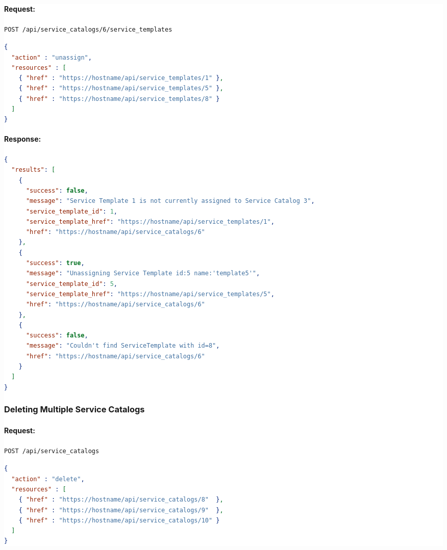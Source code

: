#### Request:

    POST /api/service_catalogs/6/service_templates

``` json
{
  "action" : "unassign",
  "resources" : [
    { "href" : "https://hostname/api/service_templates/1" },
    { "href" : "https://hostname/api/service_templates/5" },
    { "href" : "https://hostname/api/service_templates/8" }
  ]
}
```

#### Response:

``` json
{
  "results": [
    {
      "success": false,
      "message": "Service Template 1 is not currently assigned to Service Catalog 3",
      "service_template_id": 1,
      "service_template_href": "https://hostname/api/service_templates/1",
      "href": "https://hostname/api/service_catalogs/6"
    },
    {
      "success": true,
      "message": "Unassigning Service Template id:5 name:'template5'",
      "service_template_id": 5,
      "service_template_href": "https://hostname/api/service_templates/5",
      "href": "https://hostname/api/service_catalogs/6"
    },
    {
      "success": false,
      "message": "Couldn't find ServiceTemplate with id=8",
      "href": "https://hostname/api/service_catalogs/6"
    }
  ]
}
```

### Deleting Multiple Service Catalogs

#### Request:

    POST /api/service_catalogs

``` json
{
  "action" : "delete",
  "resources" : [
    { "href" : "https://hostname/api/service_catalogs/8"  },
    { "href" : "https://hostname/api/service_catalogs/9"  },
    { "href" : "https://hostname/api/service_catalogs/10" }
  ]
}
```
